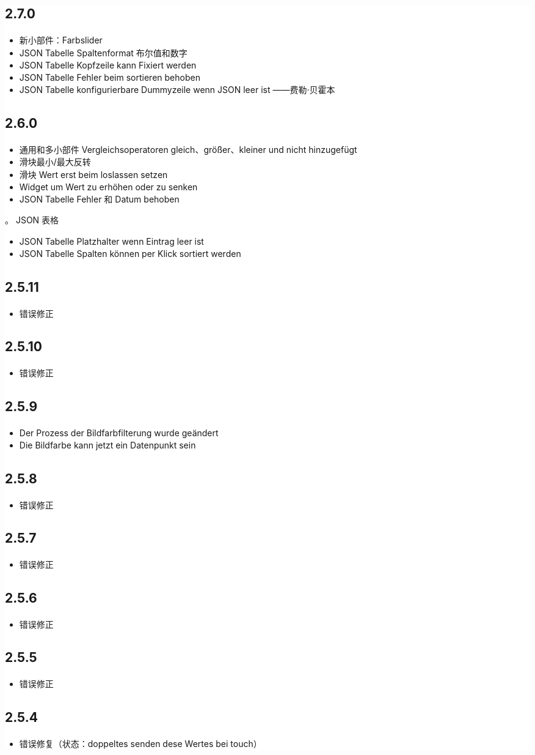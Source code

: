 ## 2.7.0
- 新小部件：Farbslider
- JSON Tabelle Spaltenformat 布尔值和数字
- JSON Tabelle Kopfzeile kann Fixiert werden
- JSON Tabelle Fehler beim sortieren behoben
- JSON Tabelle konfigurierbare Dummyzeile wenn JSON leer ist
——费勒·贝霍本

## 2.6.0
- 通用和多小部件 Vergleichsoperatoren gleich、größer、kleiner und nicht hinzugefügt
- 滑块最小/最大反转
- 滑块 Wert erst beim loslassen setzen
- Widget um Wert zu erhöhen oder zu senken
- JSON Tabelle Fehler 和 Datum behoben

。 JSON 表格

- JSON Tabelle Platzhalter wenn Eintrag leer ist
- JSON Tabelle Spalten können per Klick sortiert werden

## 2.5.11
- 错误修正

## 2.5.10
- 错误修正

## 2.5.9
- Der Prozess der Bildfarbfilterung wurde geändert
- Die Bildfarbe kann jetzt ein Datenpunkt sein

## 2.5.8
- 错误修正

## 2.5.7
- 错误修正

## 2.5.6
- 错误修正

## 2.5.5
- 错误修正

## 2.5.4
- 错误修复（状态：doppeltes senden dese Wertes bei touch）
